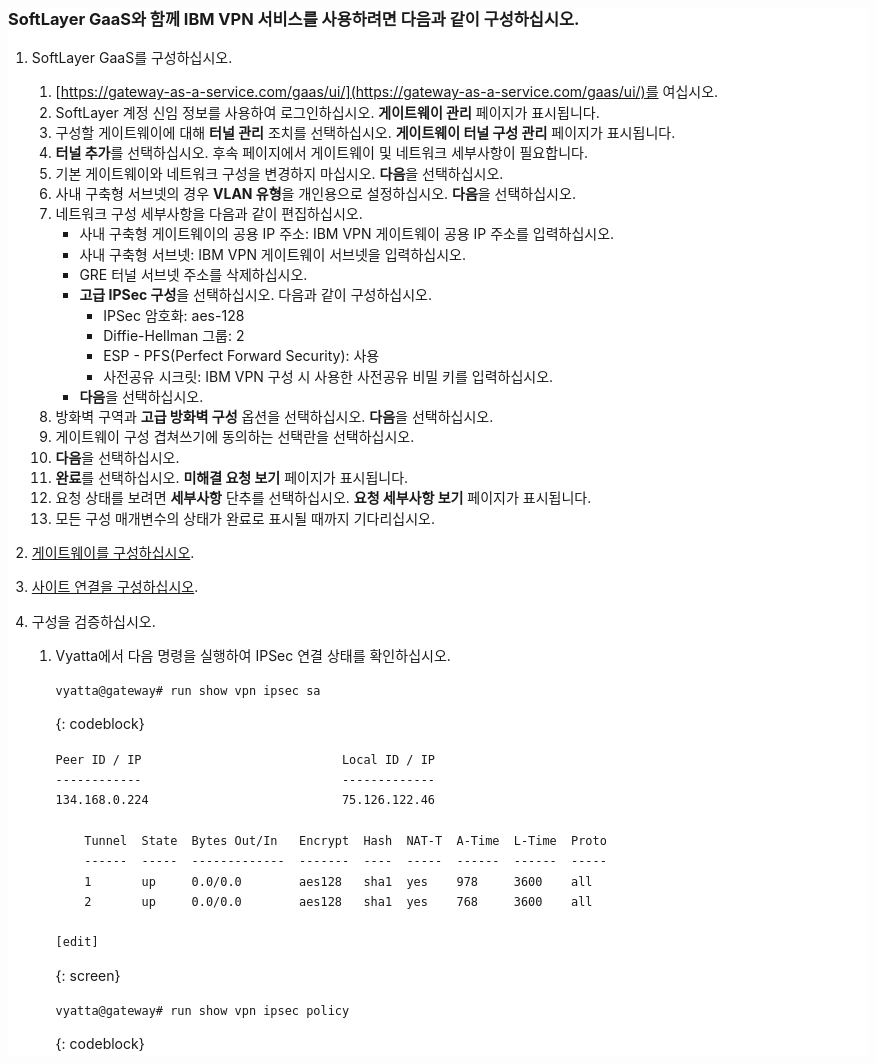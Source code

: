 ### SoftLayer GaaS와 함께 IBM VPN 서비스를 사용하려면 다음과 같이 구성하십시오.

1. SoftLayer GaaS를 구성하십시오.

	1. [https://gateway-as-a-service.com/gaas/ui/](https://gateway-as-a-service.com/gaas/ui/)를 여십시오.  
	2. SoftLayer 계정 신임 정보를 사용하여 로그인하십시오. **게이트웨이 관리** 페이지가 표시됩니다. 
	3. 구성할 게이트웨이에 대해 **터널 관리** 조치를 선택하십시오. **게이트웨이 터널 구성 관리** 페이지가 표시됩니다. 
	4. **터널 추가**를 선택하십시오. 후속 페이지에서 게이트웨이 및 네트워크 세부사항이 필요합니다. 
	5. 기본 게이트웨이와 네트워크 구성을 변경하지 마십시오. **다음**을 선택하십시오.
	6. 사내 구축형 서브넷의 경우 **VLAN 유형**을 개인용으로 설정하십시오. **다음**을 선택하십시오.  
	7. 네트워크 구성 세부사항을 다음과 같이 편집하십시오.  
		* 사내 구축형 게이트웨이의 공용 IP 주소: IBM VPN 게이트웨이 공용 IP 주소를 입력하십시오.  
		* 사내 구축형 서브넷: IBM VPN 게이트웨이 서브넷을 입력하십시오.  
		* GRE 터널 서브넷 주소를 삭제하십시오.   
		* **고급 IPSec 구성**을 선택하십시오. 다음과 같이 구성하십시오.  
			* IPSec 암호화: aes-128  
			* Diffie-Hellman 그룹: 2  
			* ESP - PFS(Perfect Forward Security): 사용  
			* 사전공유 시크릿: IBM VPN 구성 시 사용한 사전공유 비밀 키를 입력하십시오.  
		* **다음**을 선택하십시오.
	8. 방화벽 구역과 **고급 방화벽 구성** 옵션을 선택하십시오. **다음**을 선택하십시오.  
	9. 게이트웨이 구성 겹쳐쓰기에 동의하는 선택란을 선택하십시오.
	10. **다음**을 선택하십시오.  
	11. **완료**를 선택하십시오. **미해결 요청 보기** 페이지가 표시됩니다.   
	12. 요청 상태를 보려면 **세부사항** 단추를 선택하십시오. **요청 세부사항 보기** 페이지가 표시됩니다. 
	13. 모든 구성 매개변수의 상태가 완료로 표시될 때까지 기다리십시오.  
2. [게이트웨이를 구성하십시오](index.html#gateway).
3. [사이트 연결을 구성하십시오](index.html#site).
4. 구성을 검증하십시오.
	1. Vyatta에서 다음 명령을 실행하여 IPSec 연결 상태를 확인하십시오.
		```
		vyatta@gateway# run show vpn ipsec sa
		```
		{: codeblock}

		```
		Peer ID / IP                            Local ID / IP               
		------------                            -------------
		134.168.0.224                           75.126.122.46                          
		
		    Tunnel  State  Bytes Out/In   Encrypt  Hash  NAT-T  A-Time  L-Time  Proto
		    ------  -----  -------------  -------  ----  -----  ------  ------  -----
		    1       up     0.0/0.0        aes128   sha1  yes    978     3600    all
		    2       up     0.0/0.0        aes128   sha1  yes    768     3600    all

		[edit]
		```
		{: screen}

		```
		vyatta@gateway# run show vpn ipsec policy 
		```
		{: codeblock}
